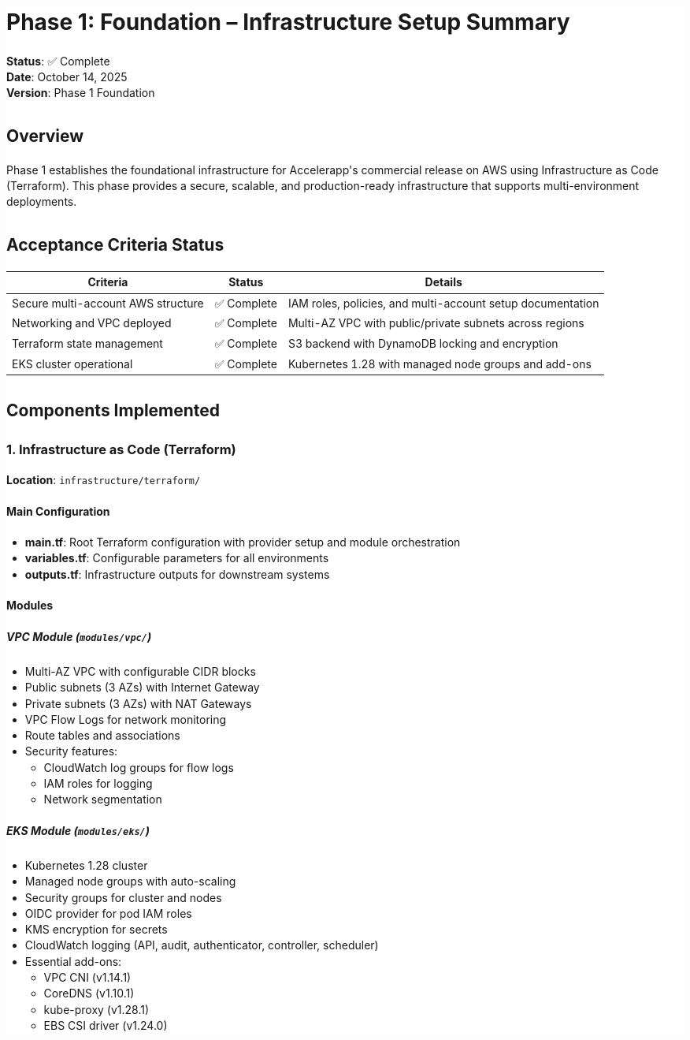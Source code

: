 # Phase 1: Foundation – Infrastructure Setup Summary

**Status**: ✅ Complete  
**Date**: October 14, 2025  
**Version**: Phase 1 Foundation

## Overview

Phase 1 establishes the foundational infrastructure for Accelerapp's commercial release on AWS using Infrastructure as Code (Terraform). This phase provides a secure, scalable, and production-ready infrastructure that supports multi-environment deployments.

## Acceptance Criteria Status

| Criteria | Status | Details |
|----------|--------|---------|
| Secure multi-account AWS structure | ✅ Complete | IAM roles, policies, and multi-account setup documentation |
| Networking and VPC deployed | ✅ Complete | Multi-AZ VPC with public/private subnets across regions |
| Terraform state management | ✅ Complete | S3 backend with DynamoDB locking and encryption |
| EKS cluster operational | ✅ Complete | Kubernetes 1.28 with managed node groups and add-ons |

## Components Implemented

### 1. Infrastructure as Code (Terraform)

**Location**: `infrastructure/terraform/`

#### Main Configuration
- **main.tf**: Root Terraform configuration with provider setup and module orchestration
- **variables.tf**: Configurable parameters for all environments
- **outputs.tf**: Infrastructure outputs for downstream systems

#### Modules

##### VPC Module (`modules/vpc/`)
- Multi-AZ VPC with configurable CIDR blocks
- Public subnets (3 AZs) with Internet Gateway
- Private subnets (3 AZs) with NAT Gateways
- VPC Flow Logs for network monitoring
- Route tables and associations
- Security features:
  - CloudWatch log groups for flow logs
  - IAM roles for logging
  - Network segmentation

##### EKS Module (`modules/eks/`)
- Kubernetes 1.28 cluster
- Managed node groups with auto-scaling
- Security groups for cluster and nodes
- OIDC provider for pod IAM roles
- KMS encryption for secrets
- CloudWatch logging (API, audit, authenticator, controller, scheduler)
- Essential add-ons:
  - VPC CNI (v1.14.1)
  - CoreDNS (v1.10.1)
  - kube-proxy (v1.28.1)
  - EBS CSI driver (v1.24.0)

